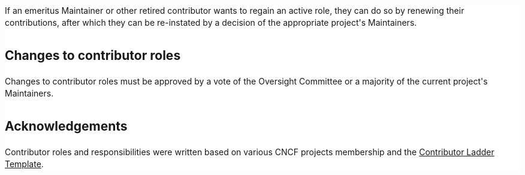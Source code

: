 If an emeritus Maintainer or other retired contributor wants to regain an active role, they can do so by renewing their contributions, after which they can be re-instated by a decision of the appropriate project's Maintainers.

## Changes to contributor roles

Changes to contributor roles must be approved by a vote of the Oversight Committee or a majority of the current project's Maintainers.

## Acknowledgements

Contributor roles and responsibilities were written based on various CNCF projects membership and the [Contributor Ladder Template](https://github.com/cncf/project-template/blob/main/CONTRIBUTOR_LADDER.md).
